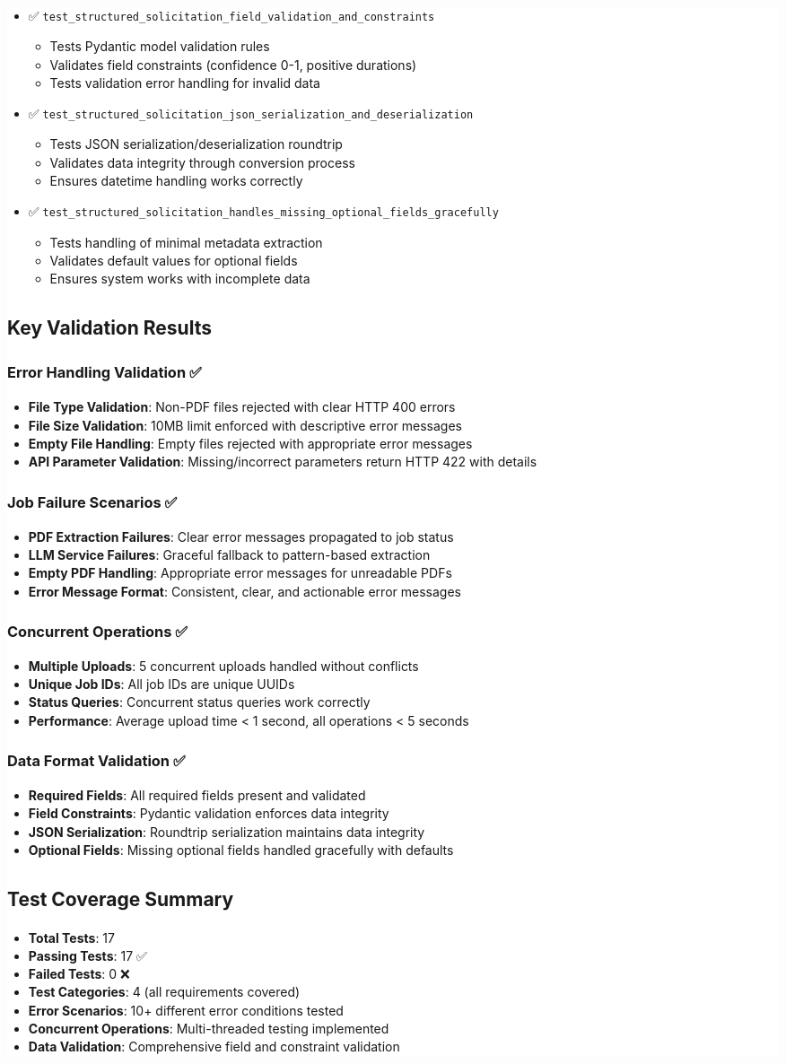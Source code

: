 - ✅ `test_structured_solicitation_field_validation_and_constraints`
  - Tests Pydantic model validation rules
  - Validates field constraints (confidence 0-1, positive durations)
  - Tests validation error handling for invalid data

- ✅ `test_structured_solicitation_json_serialization_and_deserialization`
  - Tests JSON serialization/deserialization roundtrip
  - Validates data integrity through conversion process
  - Ensures datetime handling works correctly

- ✅ `test_structured_solicitation_handles_missing_optional_fields_gracefully`
  - Tests handling of minimal metadata extraction
  - Validates default values for optional fields
  - Ensures system works with incomplete data

## Key Validation Results

### Error Handling Validation ✅
- **File Type Validation**: Non-PDF files rejected with clear HTTP 400 errors
- **File Size Validation**: 10MB limit enforced with descriptive error messages
- **Empty File Handling**: Empty files rejected with appropriate error messages
- **API Parameter Validation**: Missing/incorrect parameters return HTTP 422 with details

### Job Failure Scenarios ✅
- **PDF Extraction Failures**: Clear error messages propagated to job status
- **LLM Service Failures**: Graceful fallback to pattern-based extraction
- **Empty PDF Handling**: Appropriate error messages for unreadable PDFs
- **Error Message Format**: Consistent, clear, and actionable error messages

### Concurrent Operations ✅
- **Multiple Uploads**: 5 concurrent uploads handled without conflicts
- **Unique Job IDs**: All job IDs are unique UUIDs
- **Status Queries**: Concurrent status queries work correctly
- **Performance**: Average upload time < 1 second, all operations < 5 seconds

### Data Format Validation ✅
- **Required Fields**: All required fields present and validated
- **Field Constraints**: Pydantic validation enforces data integrity
- **JSON Serialization**: Roundtrip serialization maintains data integrity
- **Optional Fields**: Missing optional fields handled gracefully with defaults

## Test Coverage Summary

- **Total Tests**: 17
- **Passing Tests**: 17 ✅
- **Failed Tests**: 0 ❌
- **Test Categories**: 4 (all requirements covered)
- **Error Scenarios**: 10+ different error conditions tested
- **Concurrent Operations**: Multi-threaded testing implemented
- **Data Validation**: Comprehensive field and constraint validation
